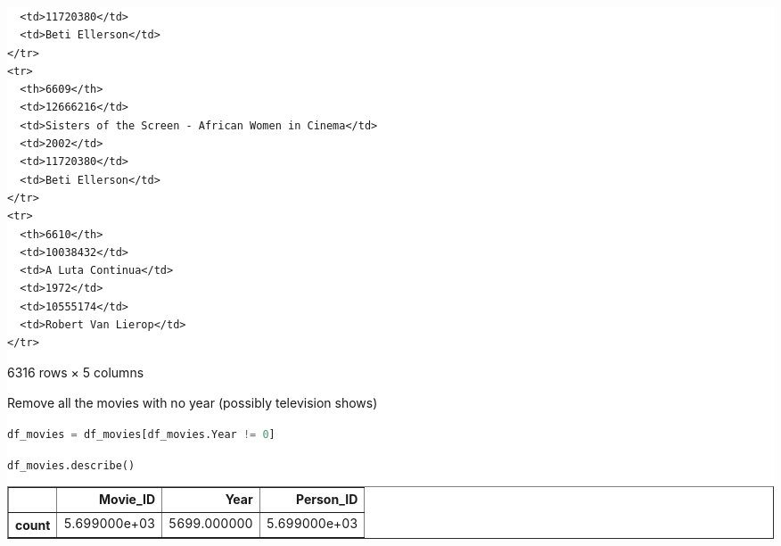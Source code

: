      <td>11720380</td>
      <td>Beti Ellerson</td>
    </tr>
    <tr>
      <th>6609</th>
      <td>12666216</td>
      <td>Sisters of the Screen - African Women in Cinema</td>
      <td>2002</td>
      <td>11720380</td>
      <td>Beti Ellerson</td>
    </tr>
    <tr>
      <th>6610</th>
      <td>10038432</td>
      <td>A Luta Continua</td>
      <td>1972</td>
      <td>10555174</td>
      <td>Robert Van Lierop</td>
    </tr>
  </tbody>
</table>
<p>6316 rows × 5 columns</p>
</div>



Remove all the movies with no year (possibly television shows)


```python
df_movies = df_movies[df_movies.Year != 0]
```


```python
df_movies.describe()
```




<div>
<style scoped>
    .dataframe tbody tr th:only-of-type {
        vertical-align: middle;
    }

    .dataframe tbody tr th {
        vertical-align: top;
    }

    .dataframe thead th {
        text-align: right;
    }
</style>
<table border="1" class="dataframe">
  <thead>
    <tr style="text-align: right;">
      <th></th>
      <th>Movie_ID</th>
      <th>Year</th>
      <th>Person_ID</th>
    </tr>
  </thead>
  <tbody>
    <tr>
      <th>count</th>
      <td>5.699000e+03</td>
      <td>5699.000000</td>
      <td>5.699000e+03</td>